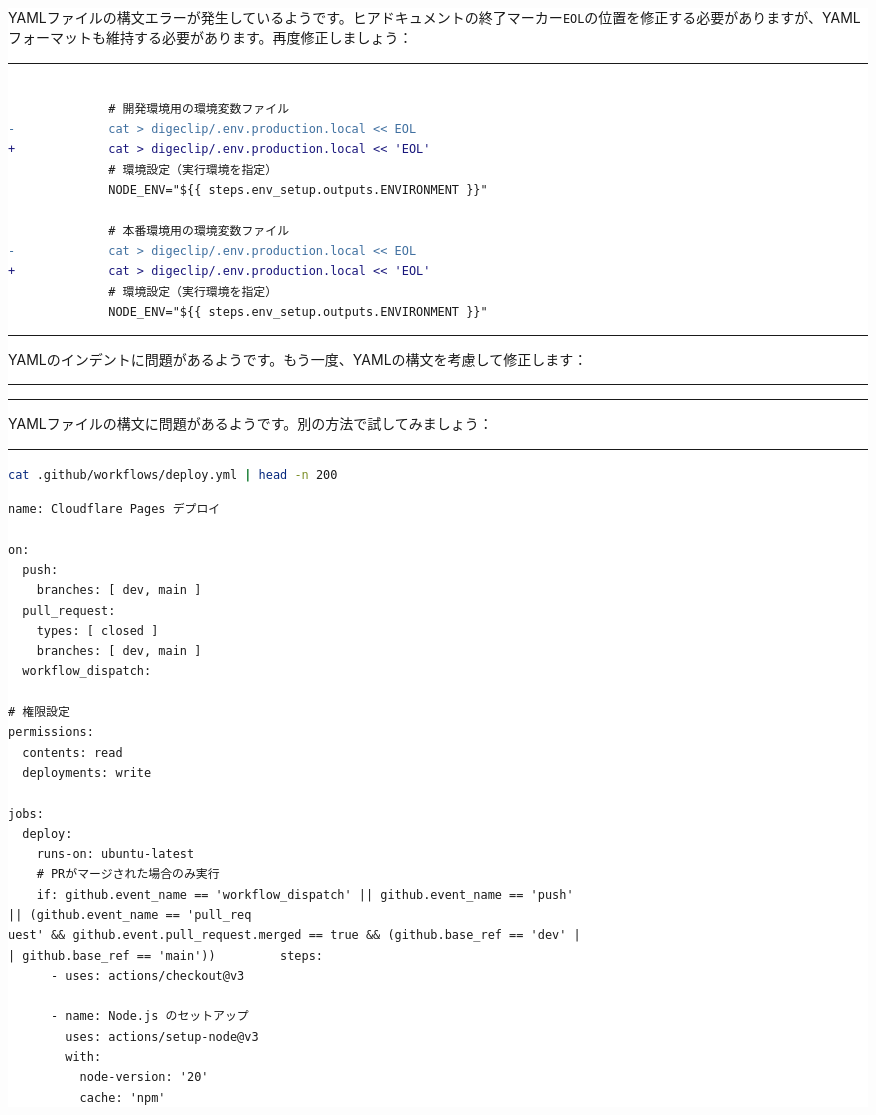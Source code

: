 
YAMLファイルの構文エラーが発生しているようです。ヒアドキュメントの終了マーカー`EOL`の位置を修正する必要がありますが、YAMLフォーマットも維持する必要があります。再度修正しましょう：

---

```diff
  
              # 開発環境用の環境変数ファイル
-             cat > digeclip/.env.production.local << EOL
+             cat > digeclip/.env.production.local << 'EOL'
              # 環境設定（実行環境を指定）
              NODE_ENV="${{ steps.env_setup.outputs.ENVIRONMENT }}"
  
              # 本番環境用の環境変数ファイル
-             cat > digeclip/.env.production.local << EOL
+             cat > digeclip/.env.production.local << 'EOL'
              # 環境設定（実行環境を指定）
              NODE_ENV="${{ steps.env_setup.outputs.ENVIRONMENT }}"
```

---

YAMLのインデントに問題があるようです。もう一度、YAMLの構文を考慮して修正します：

---



---

YAMLファイルの構文に問題があるようです。別の方法で試してみましょう：

---

```bash
cat .github/workflows/deploy.yml | head -n 200
```

```
name: Cloudflare Pages デプロイ

on:
  push:
    branches: [ dev, main ]
  pull_request:
    types: [ closed ]
    branches: [ dev, main ]
  workflow_dispatch:

# 権限設定
permissions:
  contents: read
  deployments: write

jobs:
  deploy:
    runs-on: ubuntu-latest
    # PRがマージされた場合のみ実行
    if: github.event_name == 'workflow_dispatch' || github.event_name == 'push'
|| (github.event_name == 'pull_req
uest' && github.event.pull_request.merged == true && (github.base_ref == 'dev' |
| github.base_ref == 'main'))         steps:
      - uses: actions/checkout@v3

      - name: Node.js のセットアップ
        uses: actions/setup-node@v3
        with:
          node-version: '20'
          cache: 'npm'
```